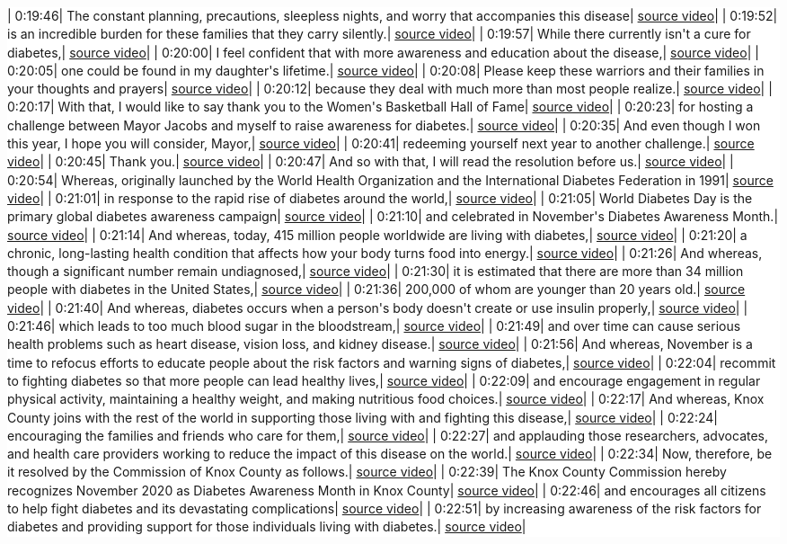 | 0:19:46| The constant planning, precautions, sleepless nights, and worry that accompanies this disease| [source video](https://archive.org/details/co-com-r-267-201116?start=1186)|
| 0:19:52| is an incredible burden for these families that they carry silently.| [source video](https://archive.org/details/co-com-r-267-201116?start=1192)|
| 0:19:57| While there currently isn't a cure for diabetes,| [source video](https://archive.org/details/co-com-r-267-201116?start=1197)|
| 0:20:00| I feel confident that with more awareness and education about the disease,| [source video](https://archive.org/details/co-com-r-267-201116?start=1200)|
| 0:20:05| one could be found in my daughter's lifetime.| [source video](https://archive.org/details/co-com-r-267-201116?start=1205)|
| 0:20:08| Please keep these warriors and their families in your thoughts and prayers| [source video](https://archive.org/details/co-com-r-267-201116?start=1208)|
| 0:20:12| because they deal with much more than most people realize.| [source video](https://archive.org/details/co-com-r-267-201116?start=1212)|
| 0:20:17| With that, I would like to say thank you to the Women's Basketball Hall of Fame| [source video](https://archive.org/details/co-com-r-267-201116?start=1217)|
| 0:20:23| for hosting a challenge between Mayor Jacobs and myself to raise awareness for diabetes.| [source video](https://archive.org/details/co-com-r-267-201116?start=1223)|
| 0:20:35| And even though I won this year, I hope you will consider, Mayor,| [source video](https://archive.org/details/co-com-r-267-201116?start=1235)|
| 0:20:41| redeeming yourself next year to another challenge.| [source video](https://archive.org/details/co-com-r-267-201116?start=1241)|
| 0:20:45| Thank you.| [source video](https://archive.org/details/co-com-r-267-201116?start=1245)|
| 0:20:47| And so with that, I will read the resolution before us.| [source video](https://archive.org/details/co-com-r-267-201116?start=1247)|
| 0:20:54| Whereas, originally launched by the World Health Organization and the International Diabetes Federation in 1991| [source video](https://archive.org/details/co-com-r-267-201116?start=1254)|
| 0:21:01| in response to the rapid rise of diabetes around the world,| [source video](https://archive.org/details/co-com-r-267-201116?start=1261)|
| 0:21:05| World Diabetes Day is the primary global diabetes awareness campaign| [source video](https://archive.org/details/co-com-r-267-201116?start=1265)|
| 0:21:10| and celebrated in November's Diabetes Awareness Month.| [source video](https://archive.org/details/co-com-r-267-201116?start=1270)|
| 0:21:14| And whereas, today, 415 million people worldwide are living with diabetes,| [source video](https://archive.org/details/co-com-r-267-201116?start=1274)|
| 0:21:20| a chronic, long-lasting health condition that affects how your body turns food into energy.| [source video](https://archive.org/details/co-com-r-267-201116?start=1280)|
| 0:21:26| And whereas, though a significant number remain undiagnosed,| [source video](https://archive.org/details/co-com-r-267-201116?start=1286)|
| 0:21:30| it is estimated that there are more than 34 million people with diabetes in the United States,| [source video](https://archive.org/details/co-com-r-267-201116?start=1290)|
| 0:21:36| 200,000 of whom are younger than 20 years old.| [source video](https://archive.org/details/co-com-r-267-201116?start=1296)|
| 0:21:40| And whereas, diabetes occurs when a person's body doesn't create or use insulin properly,| [source video](https://archive.org/details/co-com-r-267-201116?start=1300)|
| 0:21:46| which leads to too much blood sugar in the bloodstream,| [source video](https://archive.org/details/co-com-r-267-201116?start=1306)|
| 0:21:49| and over time can cause serious health problems such as heart disease, vision loss, and kidney disease.| [source video](https://archive.org/details/co-com-r-267-201116?start=1309)|
| 0:21:56| And whereas, November is a time to refocus efforts to educate people about the risk factors and warning signs of diabetes,| [source video](https://archive.org/details/co-com-r-267-201116?start=1316)|
| 0:22:04| recommit to fighting diabetes so that more people can lead healthy lives,| [source video](https://archive.org/details/co-com-r-267-201116?start=1324)|
| 0:22:09| and encourage engagement in regular physical activity, maintaining a healthy weight, and making nutritious food choices.| [source video](https://archive.org/details/co-com-r-267-201116?start=1329)|
| 0:22:17| And whereas, Knox County joins with the rest of the world in supporting those living with and fighting this disease,| [source video](https://archive.org/details/co-com-r-267-201116?start=1337)|
| 0:22:24| encouraging the families and friends who care for them,| [source video](https://archive.org/details/co-com-r-267-201116?start=1344)|
| 0:22:27| and applauding those researchers, advocates, and health care providers working to reduce the impact of this disease on the world.| [source video](https://archive.org/details/co-com-r-267-201116?start=1347)|
| 0:22:34| Now, therefore, be it resolved by the Commission of Knox County as follows.| [source video](https://archive.org/details/co-com-r-267-201116?start=1354)|
| 0:22:39| The Knox County Commission hereby recognizes November 2020 as Diabetes Awareness Month in Knox County| [source video](https://archive.org/details/co-com-r-267-201116?start=1359)|
| 0:22:46| and encourages all citizens to help fight diabetes and its devastating complications| [source video](https://archive.org/details/co-com-r-267-201116?start=1366)|
| 0:22:51| by increasing awareness of the risk factors for diabetes and providing support for those individuals living with diabetes.| [source video](https://archive.org/details/co-com-r-267-201116?start=1371)|